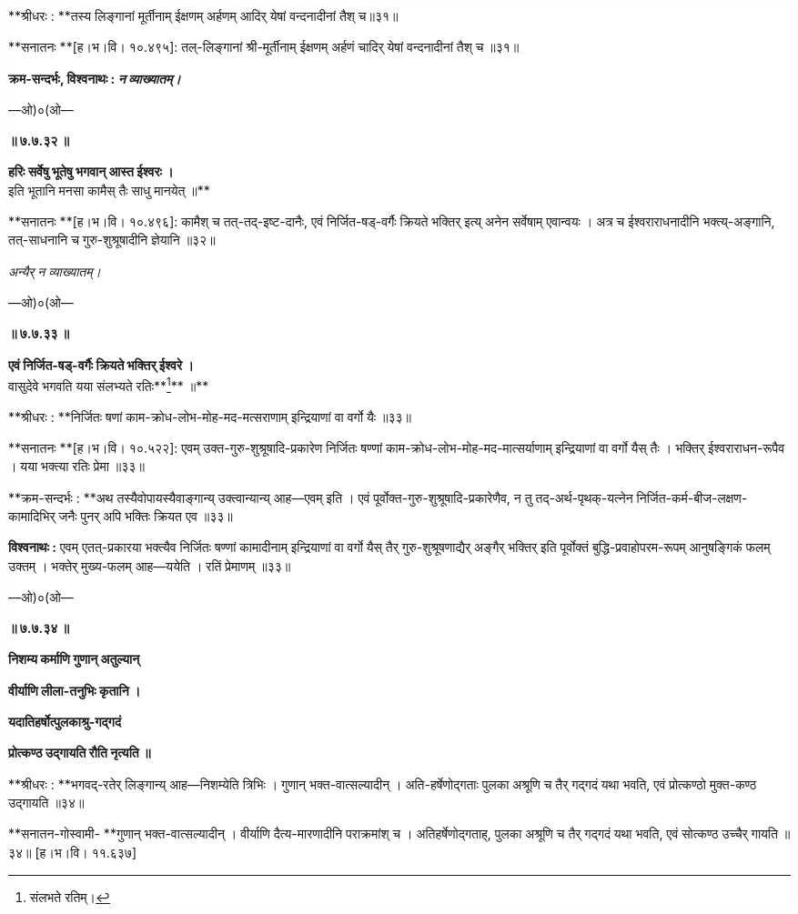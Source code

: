 **श्रीधरः : **तस्य लिङ्गानां मूर्तीनाम् ईक्षणम् अर्हणम् आदिर् येषां वन्दनादीनां तैश् च॥३१॥

**सनातनः **[ह।भ।वि। १०.४९५]: तल्-लिङ्गानां श्री-मूर्तीनाम् ईक्षणम् अर्हणं चादिर् येषां वन्दनादीनां तैश् च ॥३१॥

**क्रम-सन्दर्भः, विश्वनाथः : _न व्याख्यातम्।_**

—ओ)०(ओ—

**॥ ७.७.३२ ॥**

**हरिः सर्वेषु भूतेषु भगवान् आस्त ईश्वरः ।**  
इति भूतानि मनसा कामैस् तैः साधु मानयेत् ॥**

**सनातनः **[ह।भ।वि। १०.४९६]: कामैश् च तत्-तद्-इष्ट-दानैः, एवं निर्जित-षड्-वर्गैः क्रियते भक्तिर् इत्य् अनेन सर्वेषाम् एवान्वयः । अत्र च ईश्वराराधनादीनि भक्त्य्-अङ्गानि, तत्-साधनानि च गुरु-शुश्रूषादीनि ज्ञेयानि ॥३२॥

_अन्यैर् न व्याख्यातम्।_

—ओ)०(ओ—

**॥ ७.७.३३ ॥**

**एवं निर्जित-षड्-वर्गैः क्रियते भक्तिर् ईश्वरे ।**  
वासुदेवे भगवति यया संलभ्यते रतिः**[^२७]** ॥**

[^२७]:
    संलभते रतिम्।


**श्रीधरः : **निर्जितः षणां काम-क्रोध-लोभ-मोह-मद-मत्सराणाम् इन्द्रियाणां वा वर्गो यैः ॥३३॥

**सनातनः **[ह।भ।वि। १०.५२२]: एवम् उक्त-गुरु-शुश्रूषादि-प्रकारेण निर्जितः षण्णां काम-क्रोध-लोभ-मोह-मद-मात्सर्याणाम् इन्द्रियाणां वा वर्गो यैस् तैः । भक्तिर् ईश्वराराधन-रूपैव । यया भक्त्या रतिः प्रेमा ॥३३॥

**क्रम-सन्दर्भः : **अथ तस्यैवोपायस्यैवाङ्गान्य् उक्त्वान्यान्य् आह—एवम् इति । एवं पूर्वोक्त-गुरु-शुश्रूषादि-प्रकारेणैव, न तु तद्-अर्थ-पृथक्-यत्नेन निर्जित-कर्म-बीज-लक्षण-कामादिभिर् जनैः पुनर् अपि भक्तिः क्रियत एव ॥३३॥

**विश्वनाथः :** एवम् एतत्-प्रकारया भक्त्यैव निर्जितः षण्णां कामादीनाम् इन्द्रियाणां वा वर्गो यैस् तैर् गुरु-शुश्रूषणाद्यैर् अङ्गैर् भक्तिर् इति पूर्वोक्तं बुद्धि-प्रवाहोपरम-रूपम् आनुषङ्गिकं फलम् उक्तम् । भक्तेर् मुख्य-फलम् आह—ययेति । रतिं प्रेमाणम् ॥३३॥

—ओ)०(ओ—

**॥ ७.७.३४ ॥**

**निशम्य कर्माणि गुणान् अतुल्यान्**

**वीर्याणि लीला-तनुभिः कृतानि ।**

**यदातिहर्षोत्पुलकाश्रु-गद्गदं**

**प्रोत्कण्ठ उद्गायति रौति नृत्यति ॥**

**श्रीधरः : **भगवद्-रतेर् लिङ्गान्य् आह—निशम्येति त्रिभिः । गुणान् भक्त-वात्सल्यादीन् । अति-हर्षेणोद्गताः पुलका अश्रूणि च तैर् गद्गदं यथा भवति, एवं प्रोत्कण्ठो मुक्त-कण्ठ उद्गायति ॥३४॥

**सनातन-गोस्वामी- **गुणान् भक्त-वात्सल्यादीन् । वीर्याणि दैत्य-मारणादीनि पराक्रमांश् च । अतिहर्षेणोद्गताह्, पुलका अश्रूणि च तैर् गद्गदं यथा भवति, एवं सोत्कण्ठ उच्चैर् गायति ॥३४॥ [ह।भ।वि। ११.६३७]

